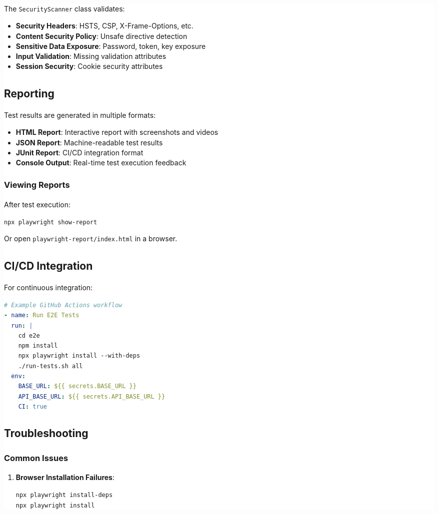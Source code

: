 The `SecurityScanner` class validates:

- **Security Headers**: HSTS, CSP, X-Frame-Options, etc.
- **Content Security Policy**: Unsafe directive detection
- **Sensitive Data Exposure**: Password, token, key exposure
- **Input Validation**: Missing validation attributes
- **Session Security**: Cookie security attributes

## Reporting

Test results are generated in multiple formats:

- **HTML Report**: Interactive report with screenshots and videos
- **JSON Report**: Machine-readable test results
- **JUnit Report**: CI/CD integration format
- **Console Output**: Real-time test execution feedback

### Viewing Reports

After test execution:
```bash
npx playwright show-report
```

Or open `playwright-report/index.html` in a browser.

## CI/CD Integration

For continuous integration:

```yaml
# Example GitHub Actions workflow
- name: Run E2E Tests
  run: |
    cd e2e
    npm install
    npx playwright install --with-deps
    ./run-tests.sh all
  env:
    BASE_URL: ${{ secrets.BASE_URL }}
    API_BASE_URL: ${{ secrets.API_BASE_URL }}
    CI: true
```

## Troubleshooting

### Common Issues

1. **Browser Installation Failures**:
   ```bash
   npx playwright install-deps
   npx playwright install
   ```
